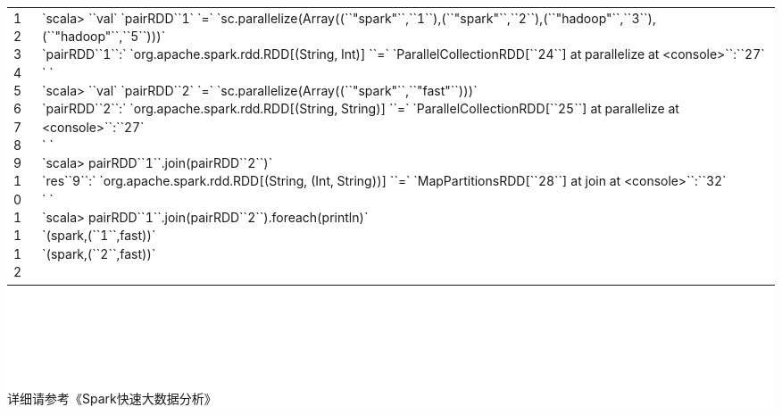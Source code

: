 <div class="cnblogs_Highlighter sh-gutter">
<div><div id="highlighter_155324" class="syntaxhighlighter  scala"><div class="toolbar"><span></span></div><table border="0" cellpadding="0" cellspacing="0"><tbody><tr><td class="gutter"><div class="line number1 index0 alt2">1</div><div class="line number2 index1 alt1">2</div><div class="line number3 index2 alt2">3</div><div class="line number4 index3 alt1">4</div><div class="line number5 index4 alt2">5</div><div class="line number6 index5 alt1">6</div><div class="line number7 index6 alt2">7</div><div class="line number8 index7 alt1">8</div><div class="line number9 index8 alt2">9</div><div class="line number10 index9 alt1">10</div><div class="line number11 index10 alt2">11</div><div class="line number12 index11 alt1">12</div></td><td class="code"><div class="container"><div class="line number1 index0 alt2">`scala&gt; ``val` `pairRDD``1` `=` `sc.parallelize(Array((``"spark"``,``1``),(``"spark"``,``2``),(``"hadoop"``,``3``),(``"hadoop"``,``5``)))`</div><div class="line number2 index1 alt1">`pairRDD``1``:` `org.apache.spark.rdd.RDD[(String, Int)] ``=` `ParallelCollectionRDD[``24``] at parallelize at &lt;console&gt;``:``27`</div><div class="line number3 index2 alt2">`&nbsp;`&nbsp;</div><div class="line number4 index3 alt1">`scala&gt; ``val` `pairRDD``2` `=` `sc.parallelize(Array((``"spark"``,``"fast"``)))`</div><div class="line number5 index4 alt2">`pairRDD``2``:` `org.apache.spark.rdd.RDD[(String, String)] ``=` `ParallelCollectionRDD[``25``] at parallelize at &lt;console&gt;``:``27`</div><div class="line number6 index5 alt1">`&nbsp;`&nbsp;</div><div class="line number7 index6 alt2">`scala&gt; pairRDD``1``.join(pairRDD``2``)`</div><div class="line number8 index7 alt1">`res``9``:` `org.apache.spark.rdd.RDD[(String, (Int, String))] ``=` `MapPartitionsRDD[``28``] at join at &lt;console&gt;``:``32`</div><div class="line number9 index8 alt2">`&nbsp;`&nbsp;</div><div class="line number10 index9 alt1">`scala&gt; pairRDD``1``.join(pairRDD``2``).foreach(println)`</div><div class="line number11 index10 alt2">`(spark,(``1``,fast))`</div><div class="line number12 index11 alt1">`(spark,(``2``,fast))`</div></div></td></tr></tbody></table></div></div>
</div>

&nbsp;

&nbsp;

&nbsp;

详细请参考《Spark快速大数据分析》
</div>
